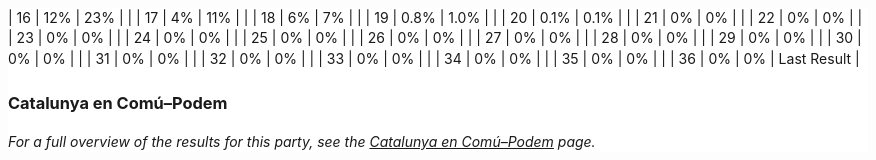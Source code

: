 | 16 | 12% | 23% |  |
| 17 | 4% | 11% |  |
| 18 | 6% | 7% |  |
| 19 | 0.8% | 1.0% |  |
| 20 | 0.1% | 0.1% |  |
| 21 | 0% | 0% |  |
| 22 | 0% | 0% |  |
| 23 | 0% | 0% |  |
| 24 | 0% | 0% |  |
| 25 | 0% | 0% |  |
| 26 | 0% | 0% |  |
| 27 | 0% | 0% |  |
| 28 | 0% | 0% |  |
| 29 | 0% | 0% |  |
| 30 | 0% | 0% |  |
| 31 | 0% | 0% |  |
| 32 | 0% | 0% |  |
| 33 | 0% | 0% |  |
| 34 | 0% | 0% |  |
| 35 | 0% | 0% |  |
| 36 | 0% | 0% | Last Result |

### Catalunya en Comú–Podem

*For a full overview of the results for this party, see the [Catalunya en Comú–Podem](party-catalunyaencomú–podem.html) page.*
